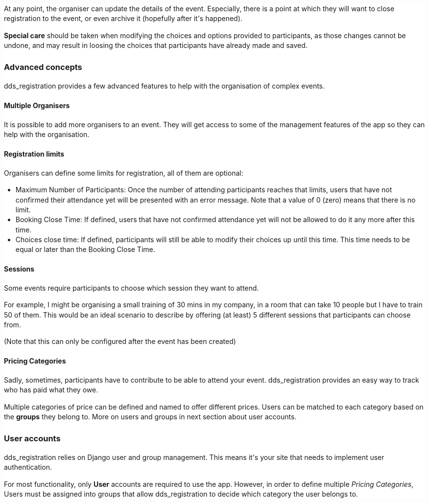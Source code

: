 At any point, the organiser can update the details of the event. Especially, there is a point at
which they will want to close registration to the event, or even archive it (hopefully after it's
happened).

**Special care** should be taken when modifying the choices and options provided to participants,
as those changes cannot be undone, and may result in loosing the choices that participants have
already made and saved.

### Advanced concepts

dds_registration provides a few advanced features to help with the organisation of complex events.

#### Multiple Organisers

It is possible to add more organisers to an event. They will get access to some of the management
features of the app so they can help with the organisation.

#### Registration limits

Organisers can define some limits for registration, all of them are optional:

- Maximum Number of Participants: Once the number of attending participants reaches that limits,
  users that have not confirmed their attendance yet will be presented with an error message. Note
  that a value of 0 (zero) means that there is no limit.
- Booking Close Time: If defined, users that have not confirmed attendance yet will not be allowed
  to do it any more after this time.
- Choices close time: If defined, participants will still be able to modify their choices up until
  this time. This time needs to be equal or later than the Booking Close Time.

#### Sessions

Some events require participants to choose which session they want to attend.

For example, I might be organising a small training of 30 mins in my company, in a room that can
take 10 people but I have to train 50 of them. This would be an ideal scenario to describe by
offering (at least) 5 different sessions that participants can choose from.

(Note that this can only be configured after the event has been created)

#### Pricing Categories

Sadly, sometimes, participants have to contribute to be able to attend your event. dds_registration provides
an easy way to track who has paid what they owe.

Multiple categories of price can be defined and named to offer different prices. Users can be
matched to each category based on the **groups** they belong to. More on users and groups in next
section about user accounts.

### User accounts

dds_registration relies on Django user and group management. This means it's your site that needs to
implement user authentication.

For most functionality, only **User** accounts are required to use the app. However, in order to
define multiple _Pricing Categories_, Users must be assigned into groups that allow dds_registration to
decide which category the user belongs to.
